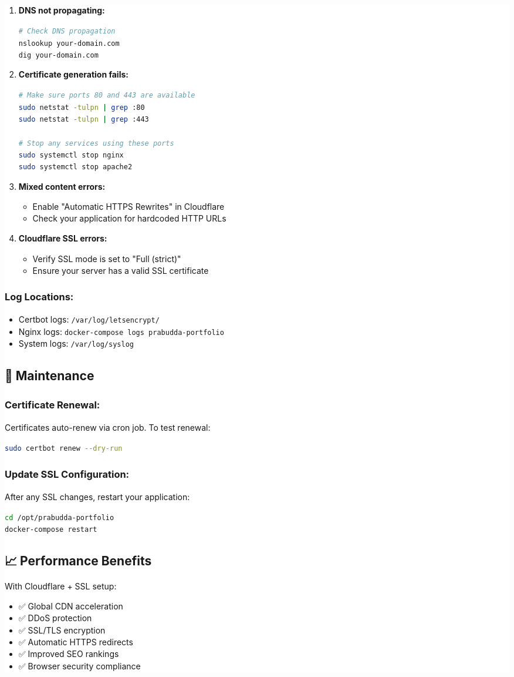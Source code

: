 1. **DNS not propagating:**
   ```bash
   # Check DNS propagation
   nslookup your-domain.com
   dig your-domain.com
   ```

2. **Certificate generation fails:**
   ```bash
   # Make sure ports 80 and 443 are available
   sudo netstat -tulpn | grep :80
   sudo netstat -tulpn | grep :443
   
   # Stop any services using these ports
   sudo systemctl stop nginx
   sudo systemctl stop apache2
   ```

3. **Mixed content errors:**
   - Enable "Automatic HTTPS Rewrites" in Cloudflare
   - Check your application for hardcoded HTTP URLs

4. **Cloudflare SSL errors:**
   - Verify SSL mode is set to "Full (strict)"
   - Ensure your server has a valid SSL certificate

### Log Locations:
- Certbot logs: `/var/log/letsencrypt/`
- Nginx logs: `docker-compose logs prabudda-portfolio`
- System logs: `/var/log/syslog`

## 🔄 Maintenance

### Certificate Renewal:
Certificates auto-renew via cron job. To test renewal:
```bash
sudo certbot renew --dry-run
```

### Update SSL Configuration:
After any SSL changes, restart your application:
```bash
cd /opt/prabudda-portfolio
docker-compose restart
```

## 📈 Performance Benefits

With Cloudflare + SSL setup:
- ✅ Global CDN acceleration
- ✅ DDoS protection
- ✅ SSL/TLS encryption
- ✅ Automatic HTTPS redirects
- ✅ Improved SEO rankings
- ✅ Browser security compliance
